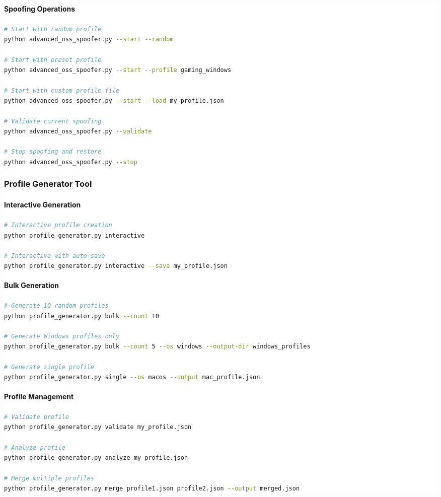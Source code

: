 #### Spoofing Operations
```bash
# Start with random profile
python advanced_oss_spoofer.py --start --random

# Start with preset profile
python advanced_oss_spoofer.py --start --profile gaming_windows

# Start with custom profile file
python advanced_oss_spoofer.py --start --load my_profile.json

# Validate current spoofing
python advanced_oss_spoofer.py --validate

# Stop spoofing and restore
python advanced_oss_spoofer.py --stop
```

### Profile Generator Tool

#### Interactive Generation
```bash
# Interactive profile creation
python profile_generator.py interactive

# Interactive with auto-save
python profile_generator.py interactive --save my_profile.json
```

#### Bulk Generation
```bash
# Generate 10 random profiles
python profile_generator.py bulk --count 10

# Generate Windows profiles only
python profile_generator.py bulk --count 5 --os windows --output-dir windows_profiles

# Generate single profile
python profile_generator.py single --os macos --output mac_profile.json
```

#### Profile Management
```bash
# Validate profile
python profile_generator.py validate my_profile.json

# Analyze profile
python profile_generator.py analyze my_profile.json

# Merge multiple profiles
python profile_generator.py merge profile1.json profile2.json --output merged.json
```
